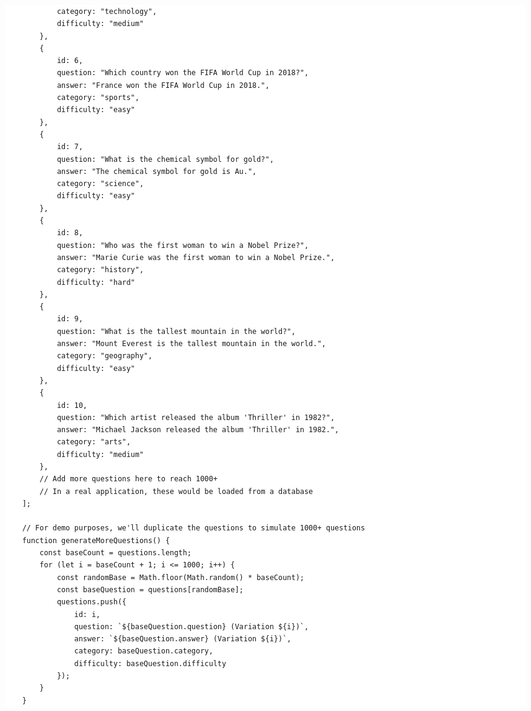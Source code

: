                 category: "technology",
                difficulty: "medium"
            },
            {
                id: 6,
                question: "Which country won the FIFA World Cup in 2018?",
                answer: "France won the FIFA World Cup in 2018.",
                category: "sports",
                difficulty: "easy"
            },
            {
                id: 7,
                question: "What is the chemical symbol for gold?",
                answer: "The chemical symbol for gold is Au.",
                category: "science",
                difficulty: "easy"
            },
            {
                id: 8,
                question: "Who was the first woman to win a Nobel Prize?",
                answer: "Marie Curie was the first woman to win a Nobel Prize.",
                category: "history",
                difficulty: "hard"
            },
            {
                id: 9,
                question: "What is the tallest mountain in the world?",
                answer: "Mount Everest is the tallest mountain in the world.",
                category: "geography",
                difficulty: "easy"
            },
            {
                id: 10,
                question: "Which artist released the album 'Thriller' in 1982?",
                answer: "Michael Jackson released the album 'Thriller' in 1982.",
                category: "arts",
                difficulty: "medium"
            },
            // Add more questions here to reach 1000+
            // In a real application, these would be loaded from a database
        ];
        
        // For demo purposes, we'll duplicate the questions to simulate 1000+ questions
        function generateMoreQuestions() {
            const baseCount = questions.length;
            for (let i = baseCount + 1; i <= 1000; i++) {
                const randomBase = Math.floor(Math.random() * baseCount);
                const baseQuestion = questions[randomBase];
                questions.push({
                    id: i,
                    question: `${baseQuestion.question} (Variation ${i})`,
                    answer: `${baseQuestion.answer} (Variation ${i})`,
                    category: baseQuestion.category,
                    difficulty: baseQuestion.difficulty
                });
            }
        }
        